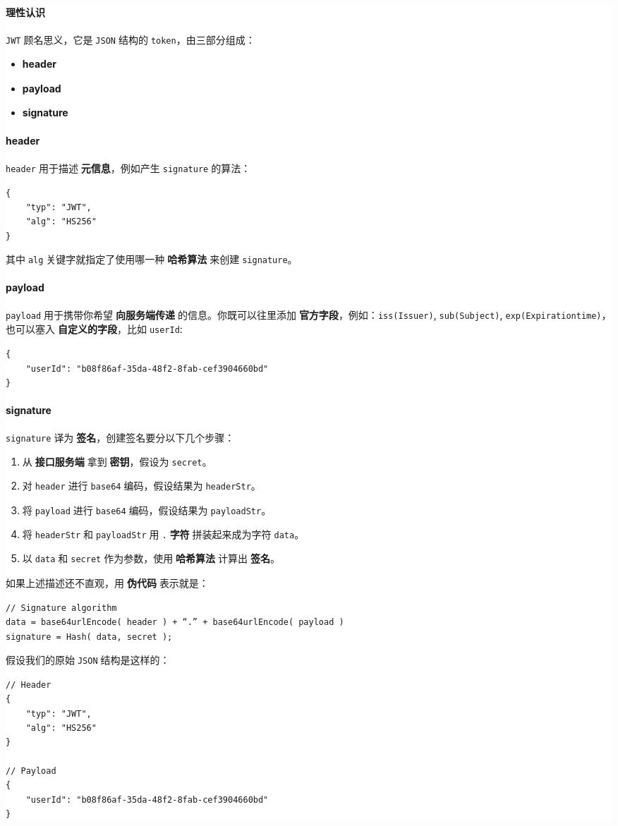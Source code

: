 #### 理性认识

`JWT` 顾名思义，它是 `JSON` 结构的 `token`，由三部分组成：

*   **header**
    
*   **payload**
    
*   **signature**
    

#### header

`header` 用于描述 **元信息**，例如产生 `signature` 的算法：

```
{    
    "typ": "JWT",
    "alg": "HS256"
}
```

其中 `alg` 关键字就指定了使用哪一种 **哈希算法** 来创建 `signature`。

#### payload

`payload` 用于携带你希望 **向服务端传递** 的信息。你既可以往里添加 **官方字段**，例如：`iss(Issuer)`, `sub(Subject)`, `exp(Expirationtime)`，也可以塞入 **自定义的字段**，比如 `userId`:

```
{
    "userId": "b08f86af-35da-48f2-8fab-cef3904660bd"
}
```

#### signature

`signature` 译为 **签名**，创建签名要分以下几个步骤：

1.  从 **接口服务端** 拿到 **密钥**，假设为 `secret`。
    
2.  对 `header` 进行 `base64` 编码，假设结果为 `headerStr`。
    
3.  将 `payload` 进行 `base64` 编码，假设结果为 `payloadStr`。
    
4.  将 `headerStr` 和 `payloadStr` 用 `.` **字符** 拼装起来成为字符 `data`。
    
5.  以 `data` 和 `secret` 作为参数，使用 **哈希算法** 计算出 **签名**。
    

如果上述描述还不直观，用 **伪代码** 表示就是：

```
// Signature algorithm
data = base64urlEncode( header ) + “.” + base64urlEncode( payload )
signature = Hash( data, secret );
```

假设我们的原始 `JSON` 结构是这样的：

```
// Header
{
    "typ": "JWT",
    "alg": "HS256"
}

// Payload
{
    "userId": "b08f86af-35da-48f2-8fab-cef3904660bd"
}
```
